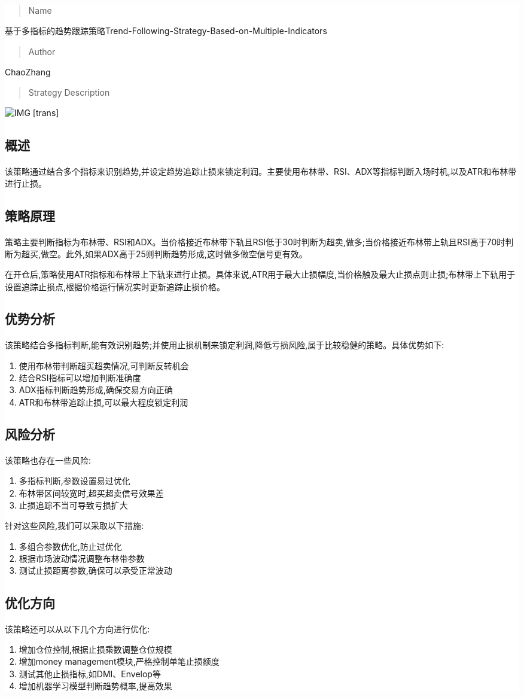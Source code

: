 
> Name

基于多指标的趋势跟踪策略Trend-Following-Strategy-Based-on-Multiple-Indicators

> Author

ChaoZhang

> Strategy Description

![IMG](https://www.fmz.com/upload/asset/df12763e68b425eca5.png)
 [trans]

## 概述

该策略通过结合多个指标来识别趋势,并设定趋势追踪止损来锁定利润。主要使用布林带、RSI、ADX等指标判断入场时机,以及ATR和布林带进行止损。

## 策略原理

策略主要判断指标为布林带、RSI和ADX。当价格接近布林带下轨且RSI低于30时判断为超卖,做多;当价格接近布林带上轨且RSI高于70时判断为超买,做空。此外,如果ADX高于25则判断趋势形成,这时做多做空信号更有效。

在开仓后,策略使用ATR指标和布林带上下轨来进行止损。具体来说,ATR用于最大止损幅度,当价格触及最大止损点则止损;布林带上下轨用于设置追踪止损点,根据价格运行情况实时更新追踪止损价格。

## 优势分析

该策略结合多指标判断,能有效识别趋势;并使用止损机制来锁定利润,降低亏损风险,属于比较稳健的策略。具体优势如下:

1. 使用布林带判断超买超卖情况,可判断反转机会
2. 结合RSI指标可以增加判断准确度  
3. ADX指标判断趋势形成,确保交易方向正确  
4. ATR和布林带追踪止损,可以最大程度锁定利润

## 风险分析

该策略也存在一些风险:

1. 多指标判断,参数设置易过优化
2. 布林带区间较宽时,超买超卖信号效果差
3. 止损追踪不当可导致亏损扩大

针对这些风险,我们可以采取以下措施:

1. 多组合参数优化,防止过优化
2. 根据市场波动情况调整布林带参数
3. 测试止损距离参数,确保可以承受正常波动

## 优化方向

该策略还可以从以下几个方向进行优化:  

1. 增加仓位控制,根据止损乘数调整仓位规模
2. 增加money management模块,严格控制单笔止损额度
3. 测试其他止损指标,如DMI、Envelop等
4. 增加机器学习模型判断趋势概率,提高效果
